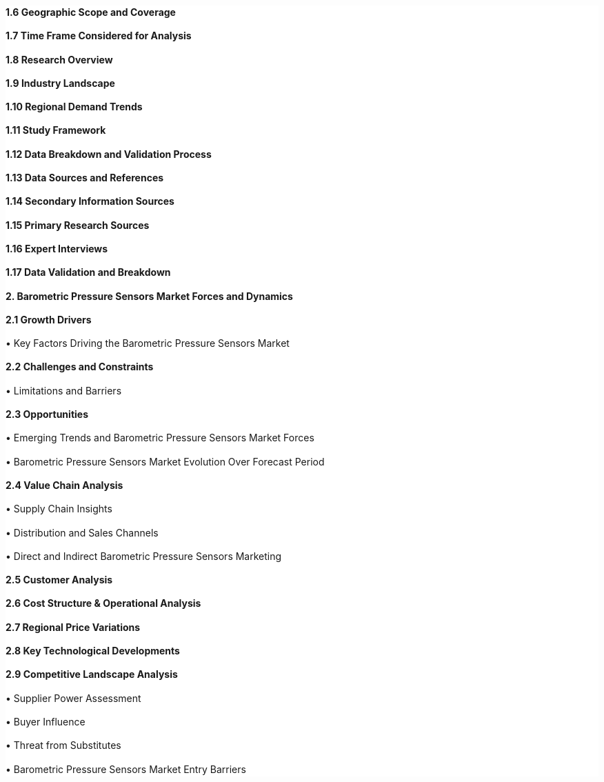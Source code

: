 <strong>1.6 Geographic Scope and Coverage</strong>

<strong>1.7 Time Frame Considered for Analysis</strong>

<strong>1.8 Research Overview</strong>

<strong>1.9 Industry Landscape</strong>

<strong>1.10 Regional Demand Trends</strong>

<strong>1.11 Study Framework</strong>

<strong>1.12 Data Breakdown and Validation Process</strong>

<strong>1.13 Data Sources and References</strong>

<strong>1.14 Secondary Information Sources</strong>

<strong>1.15 Primary Research Sources</strong>

<strong>1.16 Expert Interviews</strong>

<strong>1.17 Data Validation and Breakdown</strong>

<strong>2. Barometric Pressure Sensors Market Forces and Dynamics</strong>

<strong>2.1 Growth Drivers</strong>

• Key Factors Driving the Barometric Pressure Sensors Market

<strong>2.2 Challenges and Constraints</strong>

• Limitations and Barriers

<strong>2.3 Opportunities</strong>

• Emerging Trends and Barometric Pressure Sensors Market Forces

• Barometric Pressure Sensors Market Evolution Over Forecast Period

<strong>2.4 Value Chain Analysis</strong>

• Supply Chain Insights

• Distribution and Sales Channels

• Direct and Indirect Barometric Pressure Sensors Marketing

<strong>2.5 Customer Analysis</strong>

<strong>2.6 Cost Structure & Operational Analysis</strong>

<strong>2.7 Regional Price Variations</strong>

<strong>2.8 Key Technological Developments</strong>

<strong>2.9 Competitive Landscape Analysis</strong>

• Supplier Power Assessment

• Buyer Influence

• Threat from Substitutes

• Barometric Pressure Sensors Market Entry Barriers
